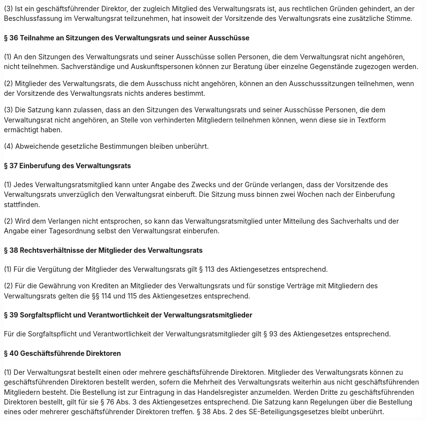 (3) Ist ein geschäftsführender Direktor, der zugleich Mitglied des Verwaltungsrats ist, aus rechtlichen Gründen gehindert, an der Beschlussfassung im Verwaltungsrat teilzunehmen, hat insoweit der Vorsitzende des Verwaltungsrats eine zusätzliche Stimme.


#### § 36 Teilnahme an Sitzungen des Verwaltungsrats und seiner Ausschüsse

(1) An den Sitzungen des Verwaltungsrats und seiner Ausschüsse sollen Personen, die dem Verwaltungsrat nicht angehören, nicht teilnehmen. Sachverständige und Auskunftspersonen können zur Beratung über einzelne Gegenstände zugezogen werden.

(2) Mitglieder des Verwaltungsrats, die dem Ausschuss nicht angehören, können an den Ausschusssitzungen teilnehmen, wenn der Vorsitzende des Verwaltungsrats nichts anderes bestimmt.

(3) Die Satzung kann zulassen, dass an den Sitzungen des Verwaltungsrats und seiner Ausschüsse Personen, die dem Verwaltungsrat nicht angehören, an Stelle von verhinderten Mitgliedern teilnehmen können, wenn diese sie in Textform ermächtigt haben.

(4) Abweichende gesetzliche Bestimmungen bleiben unberührt.


#### § 37 Einberufung des Verwaltungsrats

(1) Jedes Verwaltungsratsmitglied kann unter Angabe des Zwecks und der Gründe verlangen, dass der Vorsitzende des Verwaltungsrats unverzüglich den Verwaltungsrat einberuft. Die Sitzung muss binnen zwei Wochen nach der Einberufung stattfinden.

(2) Wird dem Verlangen nicht entsprochen, so kann das Verwaltungsratsmitglied unter Mitteilung des Sachverhalts und der Angabe einer Tagesordnung selbst den Verwaltungsrat einberufen.


#### § 38 Rechtsverhältnisse der Mitglieder des Verwaltungsrats

(1) Für die Vergütung der Mitglieder des Verwaltungsrats gilt § 113 des Aktiengesetzes entsprechend.

(2) Für die Gewährung von Krediten an Mitglieder des Verwaltungsrats und für sonstige Verträge mit Mitgliedern des Verwaltungsrats gelten die §§ 114 und 115 des Aktiengesetzes entsprechend.


#### § 39 Sorgfaltspflicht und Verantwortlichkeit der Verwaltungsratsmitglieder

Für die Sorgfaltspflicht und Verantwortlichkeit der Verwaltungsratsmitglieder gilt § 93 des Aktiengesetzes entsprechend.


#### § 40 Geschäftsführende Direktoren

(1) Der Verwaltungsrat bestellt einen oder mehrere geschäftsführende Direktoren. Mitglieder des Verwaltungsrats können zu geschäftsführenden Direktoren bestellt werden, sofern die Mehrheit des Verwaltungsrats weiterhin aus nicht geschäftsführenden Mitgliedern besteht. Die Bestellung ist zur Eintragung in das Handelsregister anzumelden. Werden Dritte zu geschäftsführenden Direktoren bestellt, gilt für sie § 76 Abs. 3 des Aktiengesetzes entsprechend. Die Satzung kann Regelungen über die Bestellung eines oder mehrerer geschäftsführender Direktoren treffen. § 38 Abs. 2 des SE-Beteiligungsgesetzes bleibt unberührt.
